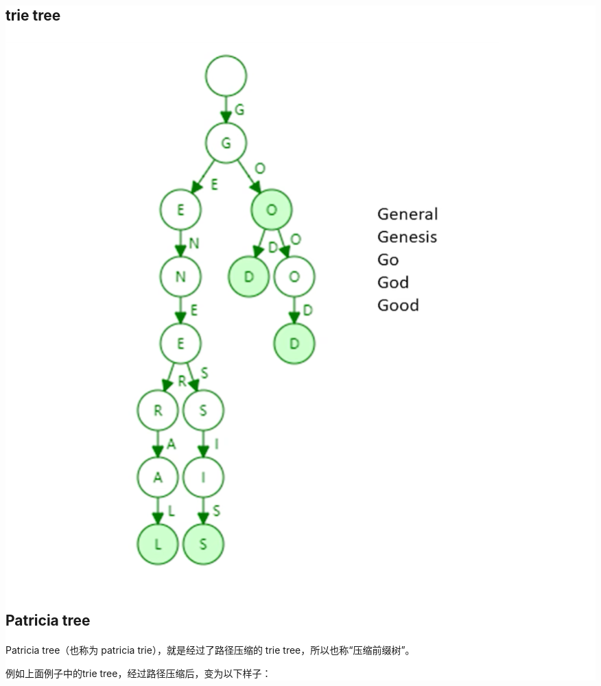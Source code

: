 ## trie tree

![trie树.png](images/以太坊/1686281702060-8eb6cdc9-77eb-4a39-8465-5a6bfc1953dd.png)

## Patricia tree

Patricia tree（也称为 patricia trie），就是经过了路径压缩的 trie tree，所以也称“压缩前缀树”。

例如上面例子中的trie tree，经过路径压缩后，变为以下样子：
